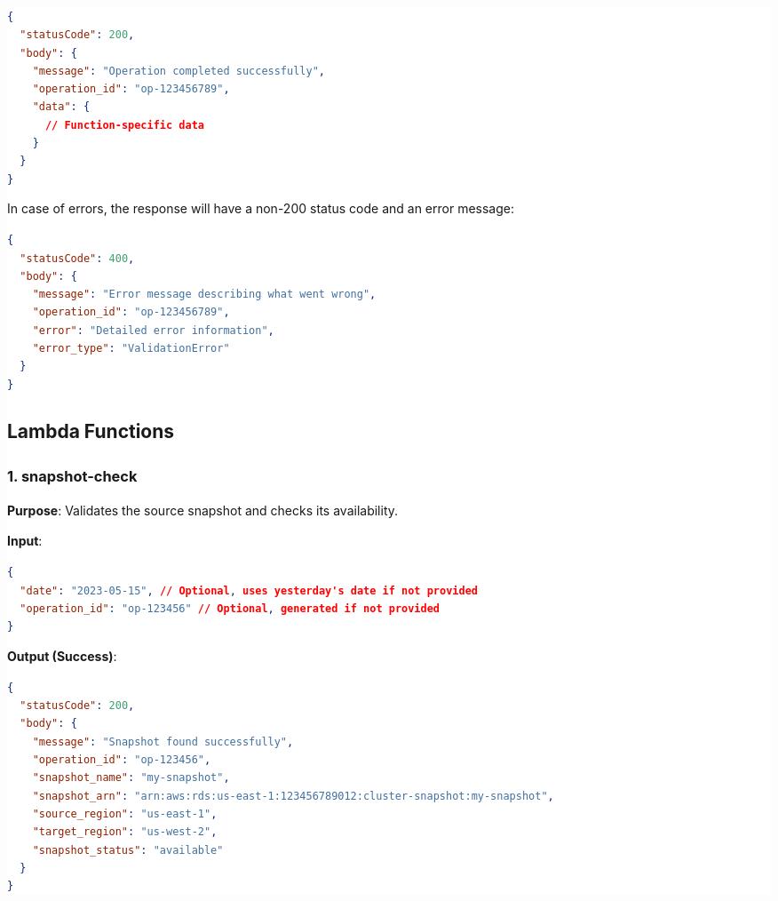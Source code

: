 ```json
{
  "statusCode": 200,
  "body": {
    "message": "Operation completed successfully",
    "operation_id": "op-123456789",
    "data": {
      // Function-specific data
    }
  }
}
```

In case of errors, the response will have a non-200 status code and an error message:

```json
{
  "statusCode": 400,
  "body": {
    "message": "Error message describing what went wrong",
    "operation_id": "op-123456789",
    "error": "Detailed error information",
    "error_type": "ValidationError"
  }
}
```

## Lambda Functions

### 1. snapshot-check

**Purpose**: Validates the source snapshot and checks its availability.

**Input**:
```json
{
  "date": "2023-05-15", // Optional, uses yesterday's date if not provided
  "operation_id": "op-123456" // Optional, generated if not provided
}
```

**Output (Success)**:
```json
{
  "statusCode": 200,
  "body": {
    "message": "Snapshot found successfully",
    "operation_id": "op-123456",
    "snapshot_name": "my-snapshot",
    "snapshot_arn": "arn:aws:rds:us-east-1:123456789012:cluster-snapshot:my-snapshot",
    "source_region": "us-east-1",
    "target_region": "us-west-2",
    "snapshot_status": "available"
  }
}
```
